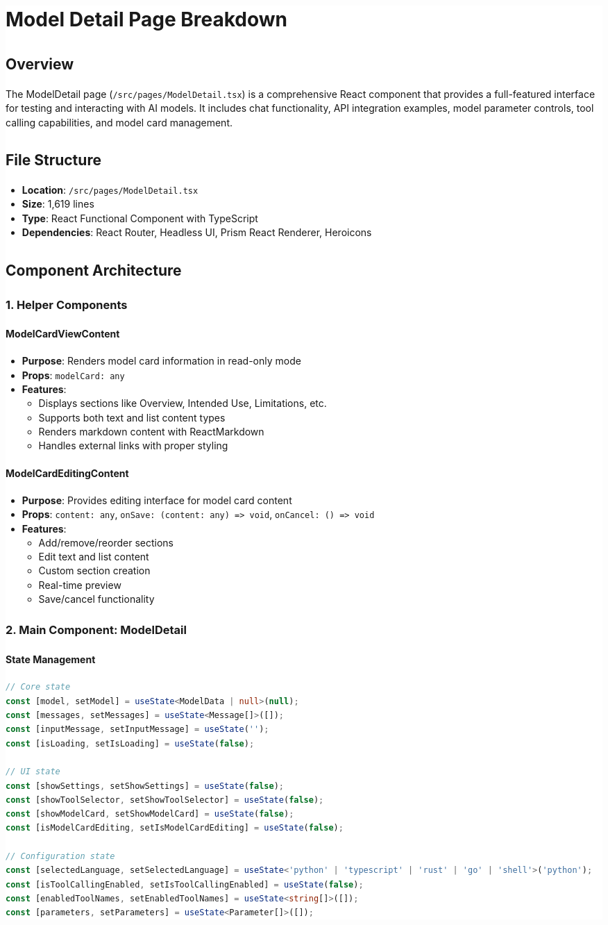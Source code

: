 # Model Detail Page Breakdown

## Overview
The ModelDetail page (`/src/pages/ModelDetail.tsx`) is a comprehensive React component that provides a full-featured interface for testing and interacting with AI models. It includes chat functionality, API integration examples, model parameter controls, tool calling capabilities, and model card management.

## File Structure
- **Location**: `/src/pages/ModelDetail.tsx`
- **Size**: 1,619 lines
- **Type**: React Functional Component with TypeScript
- **Dependencies**: React Router, Headless UI, Prism React Renderer, Heroicons

## Component Architecture

### 1. Helper Components

#### ModelCardViewContent
- **Purpose**: Renders model card information in read-only mode
- **Props**: `modelCard: any`
- **Features**:
  - Displays sections like Overview, Intended Use, Limitations, etc.
  - Supports both text and list content types
  - Renders markdown content with ReactMarkdown
  - Handles external links with proper styling

#### ModelCardEditingContent
- **Purpose**: Provides editing interface for model card content
- **Props**: `content: any`, `onSave: (content: any) => void`, `onCancel: () => void`
- **Features**:
  - Add/remove/reorder sections
  - Edit text and list content
  - Custom section creation
  - Real-time preview
  - Save/cancel functionality

### 2. Main Component: ModelDetail

#### State Management
```typescript
// Core state
const [model, setModel] = useState<ModelData | null>(null);
const [messages, setMessages] = useState<Message[]>([]);
const [inputMessage, setInputMessage] = useState('');
const [isLoading, setIsLoading] = useState(false);

// UI state
const [showSettings, setShowSettings] = useState(false);
const [showToolSelector, setShowToolSelector] = useState(false);
const [showModelCard, setShowModelCard] = useState(false);
const [isModelCardEditing, setIsModelCardEditing] = useState(false);

// Configuration state
const [selectedLanguage, setSelectedLanguage] = useState<'python' | 'typescript' | 'rust' | 'go' | 'shell'>('python');
const [isToolCallingEnabled, setIsToolCallingEnabled] = useState(false);
const [enabledToolNames, setEnabledToolNames] = useState<string[]>([]);
const [parameters, setParameters] = useState<Parameter[]>([]);
```
